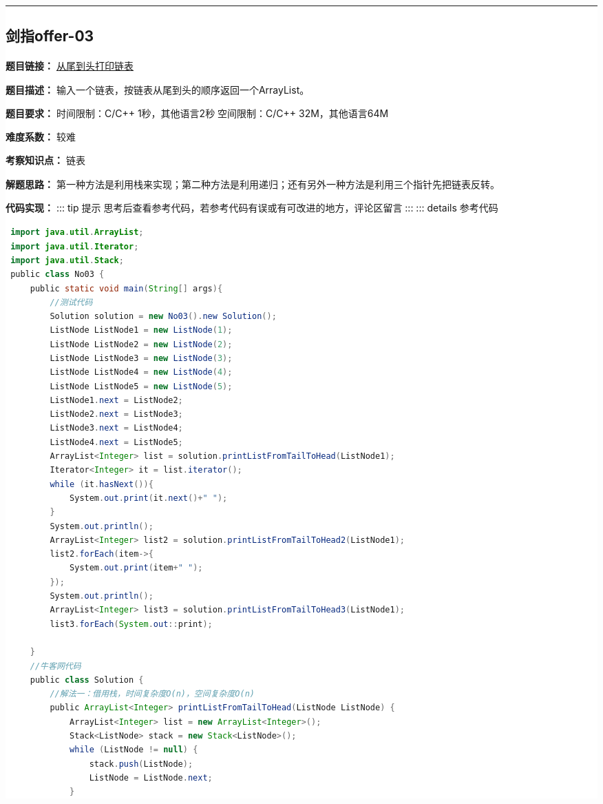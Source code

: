 
------



## 剑指offer-03

**题目链接：** [从尾到头打印链表](https://www.nowcoder.com/practice/d0267f7f55b3412ba93bd35cfa8e8035?tpId=13&&tqId=11156&rp=1&ru=/ta/coding-interviews&qru=/ta/coding-interviews/question-ranking)

**题目描述：** 输入一个链表，按链表从尾到头的顺序返回一个ArrayList。

**题目要求：** 时间限制：C/C++ 1秒，其他语言2秒 空间限制：C/C++ 32M，其他语言64M

**难度系数：** 较难

**考察知识点：** 链表

**解题思路：** 第一种方法是利用栈来实现；第二种方法是利用递归；还有另外一种方法是利用三个指针先把链表反转。

**代码实现：**
::: tip 提示
思考后查看参考代码，若参考代码有误或有可改进的地方，评论区留言
:::
::: details 参考代码
```java {32-91}
 import java.util.ArrayList;
 import java.util.Iterator;
 import java.util.Stack;
 public class No03 {
     public static void main(String[] args){
         //测试代码
         Solution solution = new No03().new Solution();
         ListNode ListNode1 = new ListNode(1);
         ListNode ListNode2 = new ListNode(2);
         ListNode ListNode3 = new ListNode(3);
         ListNode ListNode4 = new ListNode(4);
         ListNode ListNode5 = new ListNode(5);
         ListNode1.next = ListNode2;
         ListNode2.next = ListNode3;
         ListNode3.next = ListNode4;
         ListNode4.next = ListNode5;
         ArrayList<Integer> list = solution.printListFromTailToHead(ListNode1);
         Iterator<Integer> it = list.iterator();
         while (it.hasNext()){
             System.out.print(it.next()+" ");
         }
         System.out.println();
         ArrayList<Integer> list2 = solution.printListFromTailToHead2(ListNode1);
         list2.forEach(item->{
             System.out.print(item+" ");
         });
         System.out.println();
         ArrayList<Integer> list3 = solution.printListFromTailToHead3(ListNode1);
         list3.forEach(System.out::print);
 ​
     }
     //牛客网代码
     public class Solution {
         //解法一：借用栈，时间复杂度O(n)，空间复杂度O(n)
         public ArrayList<Integer> printListFromTailToHead(ListNode ListNode) {
             ArrayList<Integer> list = new ArrayList<Integer>();
             Stack<ListNode> stack = new Stack<ListNode>();
             while (ListNode != null) {
                 stack.push(ListNode);
                 ListNode = ListNode.next;
             }
```